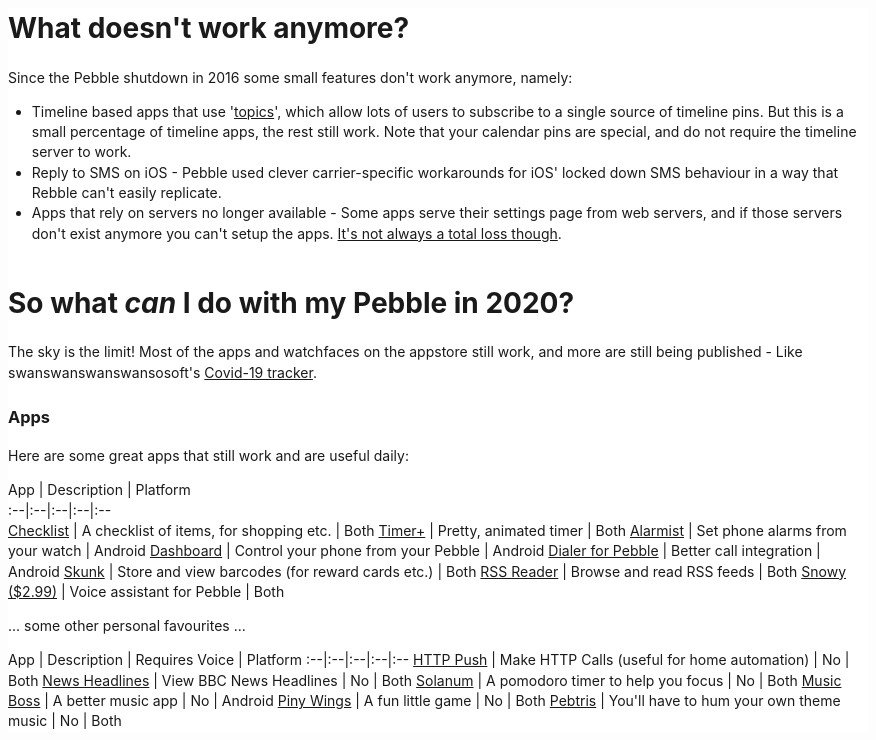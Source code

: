 # What doesn't work anymore?
Since the Pebble shutdown in 2016 some small features don't work anymore, namely:

   - Timeline based apps that use '[topics](https://developer.rebble.io/developer.Pebble.com/guides/Pebble-timeline/timeline-js/index.html#subscribe-to-a-topic)', which allow lots of users to subscribe to a single source of timeline pins. But this is a small percentage of timeline apps, the rest still work. Note that your calendar pins are special, and do not require the timeline server to work.
   - Reply to SMS on iOS - Pebble used clever carrier-specific workarounds for iOS' locked down SMS behaviour in a way that Rebble can't easily replicate.
   - Apps that rely on servers no longer available - Some apps serve their settings page from web servers, and if those servers don't exist anymore you can't setup the apps. [It's not always a total loss though](https://old.Reddit.com/r/Pebble/comments/eccrn7/getting_an_error_when_i_try_to_access_the/).

# So what *can* I do with my Pebble in 2020?
The sky is the limit! Most of the apps and watchfaces on the appstore still work, and more are still being published - Like swanswanswanswansosoft's [Covid-19 tracker](https://apps.rebble.io/en_US/application/5e65d05a3dd3108f341c08ec).

### Apps
Here are some great apps that still work and are useful daily:   

App | Description | Platform   
:--|:--|:--|:--|:--   
[Checklist](https://apps.rebble.io/en_US/application/5620e876768e7ada4e00007a) | A checklist of items, for shopping etc. | Both
[Timer+](https://apps.rebble.io/en_US/application/54a1ba1afc5f23e4c000012d) | Pretty, animated timer  | Both
[Alarmist](https://apps.rebble.io/en_US/application/5684387eb35693ab43000032)    | Set phone alarms from your watch | Android
[Dashboard](https://apps.rebble.io/en_US/application/53ec8d840c3036447e000109)    | Control your phone from your Pebble | Android
[Dialer for Pebble](https://apps.rebble.io/en_US/application/532323bf60c773c1420000a8) | Better call integration | Android
[Skunk](https://apps.rebble.io/en_US/application/553aaf29bf1a5965020000c8)    | Store and view barcodes (for reward cards etc.) | Both
[RSS Reader](https://apps.rebble.io/en_US/application/5d8d503bc393f5215a13e5e6) |  Browse and read RSS feeds | Both
[Snowy ($2.99)](https://apps.rebble.io/en_US/application/561960c8a1dd2652af00000d) | Voice assistant for Pebble | Both

... some other personal favourites ...  

App | Description | Requires Voice | Platform
:--|:--|:--|:--|:--
[HTTP Push](https://apps.rebble.io/en_US/application/567af43af66b129c7200002b) | Make HTTP Calls (useful for home automation) | No | Both
[News Headlines](https://apps.rebble.io/en_US/application/5387b383f60819963900000e) | View BBC News Headlines | No | Both
[Solanum](https://apps.rebble.io/en_US/application/5639b1a377b75e5dfd000030) | A pomodoro timer to help you focus | No | Both
[Music Boss](https://apps.rebble.io/en_US/application/52c6c88dccc92142e6000050) | A better music app | No | Android
[Piny Wings](https://apps.rebble.io/en_US/application/54e69569ad38b6399f000017) | A fun little game | No | Both
[Pebtris](https://apps.rebble.io/en_US/application/52f9b7cd57e7c27b290000d7) | You'll have to hum your own theme music | No | Both

